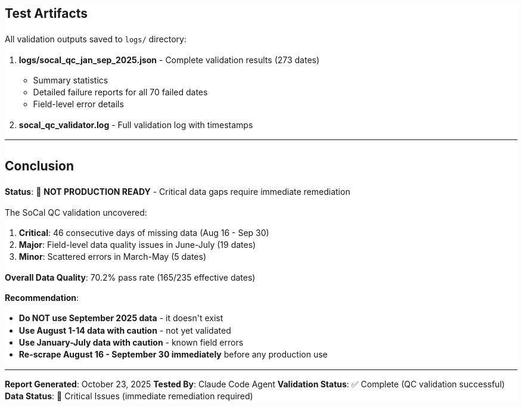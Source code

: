 
## Test Artifacts

All validation outputs saved to `logs/` directory:

1. **logs/socal_qc_jan_sep_2025.json** - Complete validation results (273 dates)
   - Summary statistics
   - Detailed failure reports for all 70 failed dates
   - Field-level error details

2. **socal_qc_validator.log** - Full validation log with timestamps

---

## Conclusion

**Status**: 🚨 **NOT PRODUCTION READY** - Critical data gaps require immediate remediation

The SoCal QC validation uncovered:
1. **Critical**: 46 consecutive days of missing data (Aug 16 - Sep 30)
2. **Major**: Field-level data quality issues in June-July (19 dates)
3. **Minor**: Scattered errors in March-May (5 dates)

**Overall Data Quality**: 70.2% pass rate (165/235 effective dates)

**Recommendation**:
- **Do NOT use September 2025 data** - it doesn't exist
- **Use August 1-14 data with caution** - not yet validated
- **Use January-July data with caution** - known field errors
- **Re-scrape August 16 - September 30 immediately** before any production use

---

**Report Generated**: October 23, 2025
**Tested By**: Claude Code Agent
**Validation Status**: ✅ Complete (QC validation successful)
**Data Status**: 🚨 Critical Issues (immediate remediation required)
